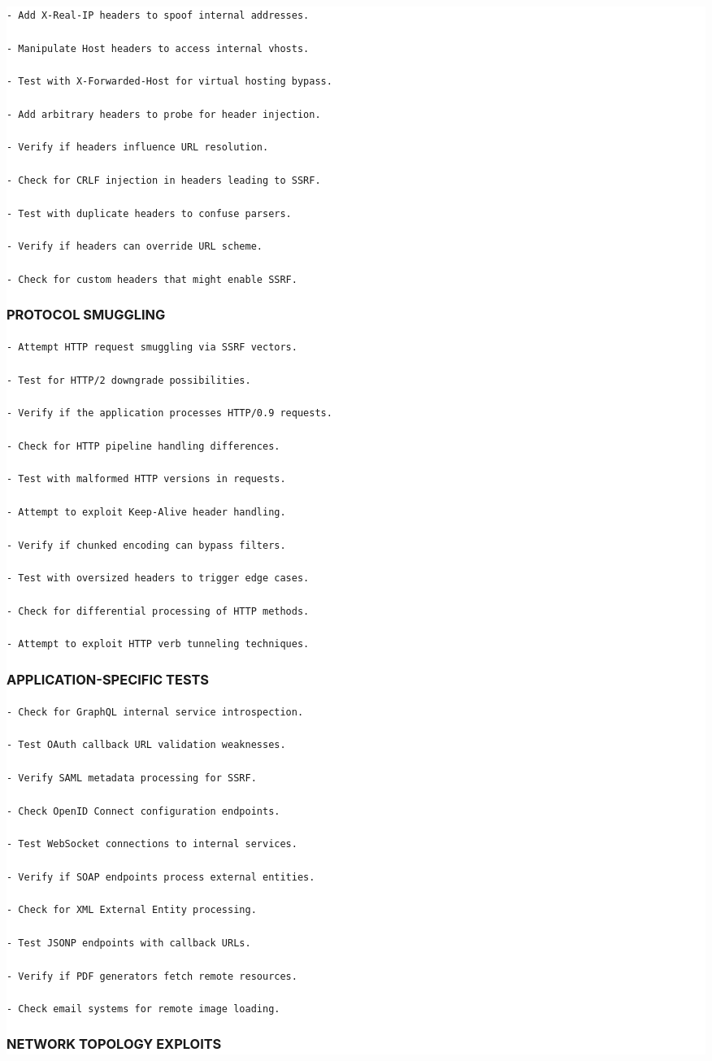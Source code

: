     - Add X-Real-IP headers to spoof internal addresses.

    - Manipulate Host headers to access internal vhosts.

    - Test with X-Forwarded-Host for virtual hosting bypass.

    - Add arbitrary headers to probe for header injection.

    - Verify if headers influence URL resolution.

    - Check for CRLF injection in headers leading to SSRF.

    - Test with duplicate headers to confuse parsers.

    - Verify if headers can override URL scheme.

    - Check for custom headers that might enable SSRF.

### PROTOCOL SMUGGLING

    - Attempt HTTP request smuggling via SSRF vectors.

    - Test for HTTP/2 downgrade possibilities.

    - Verify if the application processes HTTP/0.9 requests.

    - Check for HTTP pipeline handling differences.

    - Test with malformed HTTP versions in requests.

    - Attempt to exploit Keep-Alive header handling.

    - Verify if chunked encoding can bypass filters.

    - Test with oversized headers to trigger edge cases.

    - Check for differential processing of HTTP methods.

    - Attempt to exploit HTTP verb tunneling techniques.

### APPLICATION-SPECIFIC TESTS

    - Check for GraphQL internal service introspection.

    - Test OAuth callback URL validation weaknesses.

    - Verify SAML metadata processing for SSRF.

    - Check OpenID Connect configuration endpoints.

    - Test WebSocket connections to internal services.

    - Verify if SOAP endpoints process external entities.

    - Check for XML External Entity processing.

    - Test JSONP endpoints with callback URLs.

    - Verify if PDF generators fetch remote resources.

    - Check email systems for remote image loading.

### NETWORK TOPOLOGY EXPLOITS
